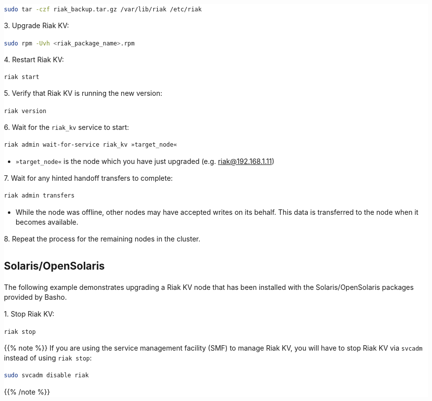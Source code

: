 ```bash
sudo tar -czf riak_backup.tar.gz /var/lib/riak /etc/riak
```

3\. Upgrade Riak KV:

```bash
sudo rpm -Uvh <riak_package_name>.rpm
```

4\. Restart Riak KV:

```bash
riak start
```

5\. Verify that Riak KV is running the new version:

```bash
riak version
```

6\. Wait for the `riak_kv` service to start:

```bash
riak admin wait-for-service riak_kv »target_node«
```

* `»target_node«` is the node which you have just upgraded (e.g.
riak@192.168.1.11)

7\. Wait for any hinted handoff transfers to complete:

```bash
riak admin transfers
```

* While the node was offline, other nodes may have accepted writes on its
behalf. This data is transferred to the node when it becomes available.

8\. Repeat the process for the remaining nodes in the cluster.

## Solaris/OpenSolaris

The following example demonstrates upgrading a Riak KV node that has been
installed with the Solaris/OpenSolaris packages provided by Basho.

1\. Stop Riak KV:

```bash
riak stop
```

{{% note %}}
If you are using the service management facility (SMF) to manage Riak KV,
you will have to stop Riak KV via `svcadm` instead of using `riak stop`:

```bash
sudo svcadm disable riak
```
{{% /note %}}
